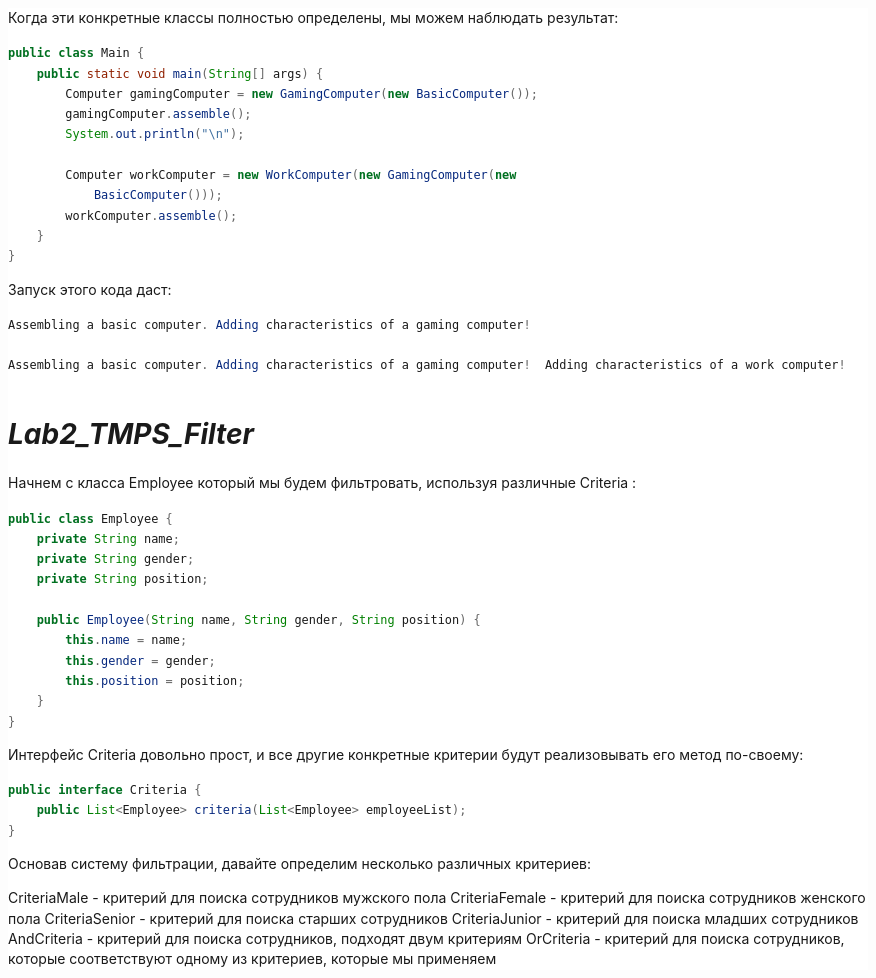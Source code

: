 Когда эти конкретные классы полностью определены, мы можем наблюдать результат:

```java
public class Main {  
    public static void main(String[] args) {
        Computer gamingComputer = new GamingComputer(new BasicComputer());
        gamingComputer.assemble();
        System.out.println("\n");

        Computer workComputer = new WorkComputer(new GamingComputer(new 
            BasicComputer()));
        workComputer.assemble();
    }
}
```

Запуск этого кода даст:

```java
Assembling a basic computer. Adding characteristics of a gaming computer! 

Assembling a basic computer. Adding characteristics of a gaming computer!  Adding characteristics of a work computer!  
```

# _Lab2_TMPS_Filter_

Начнем с класса Employee который мы будем фильтровать, используя различные Criteria :

```java
public class Employee {  
    private String name;
    private String gender;
    private String position;

    public Employee(String name, String gender, String position) {
        this.name = name;
        this.gender = gender;
        this.position = position;
    }
}
```

Интерфейс Criteria довольно прост, и все другие конкретные критерии будут реализовывать его метод по-своему:

```java
public interface Criteria {  
    public List<Employee> criteria(List<Employee> employeeList);
}
```

Основав систему фильтрации, давайте определим несколько различных критериев:

CriteriaMale - критерий для поиска сотрудников мужского пола
CriteriaFemale - критерий для поиска сотрудников женского пола
CriteriaSenior - критерий для поиска старших сотрудников
CriteriaJunior - критерий для поиска младших сотрудников
AndCriteria - критерий для поиска сотрудников, подходят двум критериям
OrCriteria - критерий для поиска сотрудников, которые соответствуют одному из критериев, которые мы применяем
